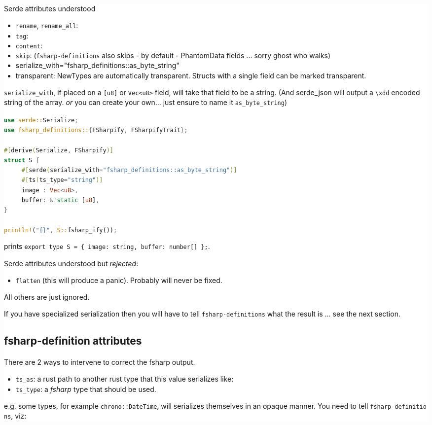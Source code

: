 
Serde attributes understood

* `rename`, `rename_all`:
* `tag`:
* `content`:
* `skip`: (`fsharp-definitions` also skips - by default -  PhantomData fields ... sorry ghost who walks)
* serialize_with="fsharp_definitions::as_byte_string"
* transparent: NewTypes are automatically transparent. Structs with a single field can be marked transparent.

`serialize_with`, if placed on a `[u8]` or `Vec<u8>` field, will take that field to be a string. (And serde_json will output a `\xdd` encoded string of the array. *or* you can create your own... just ensure to name it `as_byte_string`)

```rust
use serde::Serialize;
use fsharp_definitions::{FSharpify, FSharpifyTrait};

#[derive(Serialize, FSharpify)]
struct S {
     #[serde(serialize_with="fsharp_definitions::as_byte_string")]
     #[ts(ts_type="string")]
     image : Vec<u8>,
     buffer: &'static [u8],
}

println!("{}", S::fsharp_ify());
```

 prints `export type S = { image: string, buffer: number[] };`.

Serde attributes understood but *rejected*:

* `flatten` (this will produce a panic). Probably will never be fixed.

All others are just ignored.

If you have specialized serialization then you
will have to tell `fsharp-definitions`
what the result is ... see the next section.


## <a name='fsharp-definitionattributes'></a>fsharp-definition attributes

There are 2 ways to intervene to correct the
fsharp output.

* `ts_as`: a rust path to another rust type
  that this value serializes like:
* `ts_type`: a *fsharp* type that should be
used.

e.g. some types, for example `chrono::DateTime`, will serializes themselves in an opaque manner. You need to tell `fsharp-definitions`, viz:
